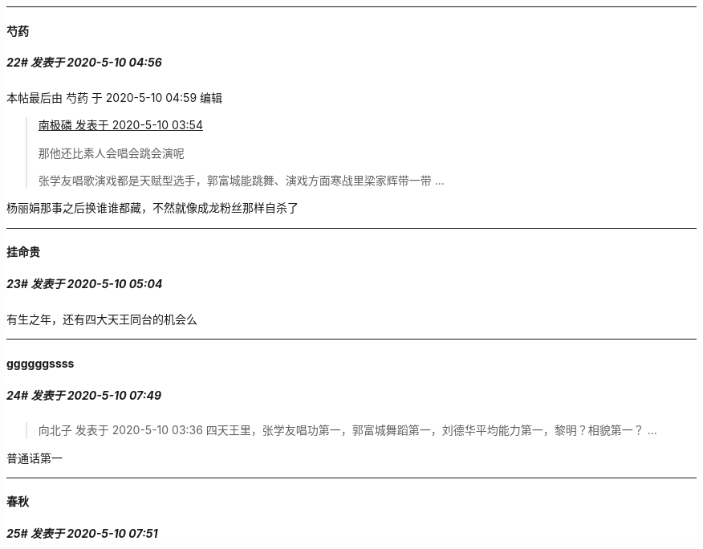 





-----

####  芍药  
##### 22#       发表于 2020-5-10 04:56



 本帖最后由 芍药 于 2020-5-10 04:59 编辑 
<blockquote><a href="httphttps://bbs.saraba1st.com/2b/forum.php?mod=redirect&amp;goto=findpost&amp;pid=47363650&amp;ptid=1933752" target="_blank">南极磷 发表于 2020-5-10 03:54</a>

那他还比素人会唱会跳会演呢

张学友唱歌演戏都是天赋型选手，郭富城能跳舞、演戏方面寒战里梁家辉带一带 ...</blockquote>
杨丽娟那事之后换谁谁都藏，不然就像成龙粉丝那样自杀了







-----

####  挂命贵  
##### 23#       发表于 2020-5-10 05:04




有生之年，还有四大天王同台的机会么







-----

####  ggggggssss  
##### 24#       发表于 2020-5-10 07:49



<blockquote>向北子 发表于 2020-5-10 03:36
四天王里，张学友唱功第一，郭富城舞蹈第一，刘德华平均能力第一，黎明？相貌第一？ ...</blockquote>
普通话第一







-----

####  春秋  
##### 25#       发表于 2020-5-10 07:51


